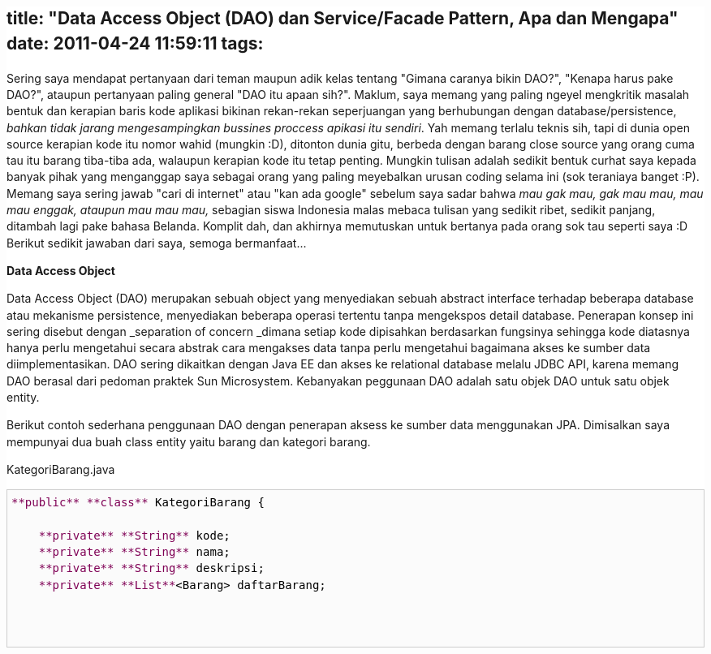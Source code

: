 title: "Data Access Object (DAO) dan Service/Facade Pattern, Apa dan Mengapa"
date: 2011-04-24 11:59:11
tags:
---

Sering saya mendapat pertanyaan dari teman maupun adik kelas tentang &quot;Gimana caranya bikin DAO?&quot;, &quot;Kenapa harus pake DAO?&quot;, ataupun pertanyaan paling general &quot;DAO itu apaan sih?&quot;. Maklum, saya memang yang paling ngeyel mengkritik masalah bentuk dan kerapian baris kode aplikasi bikinan rekan-rekan seperjuangan yang berhubungan dengan database/persistence, _bahkan tidak jarang mengesampingkan bussines proccess apikasi itu sendiri_. Yah memang terlalu teknis sih, tapi di dunia open source kerapian kode itu nomor wahid (mungkin :D), ditonton dunia gitu, berbeda dengan barang close source yang orang cuma tau itu barang tiba-tiba ada, walaupun kerapian kode itu tetap penting. Mungkin tulisan adalah sedikit bentuk curhat saya kepada banyak pihak yang menganggap saya sebagai orang yang paling meyebalkan urusan coding selama ini (sok teraniaya banget :P). Memang saya sering jawab &quot;cari di internet&quot; atau &quot;kan ada google&quot; sebelum saya sadar bahwa _mau gak mau, gak mau mau, mau mau enggak, ataupun mau mau mau,_ sebagian siswa Indonesia malas mebaca tulisan yang sedikit ribet, sedikit panjang, ditambah lagi pake bahasa Belanda. Komplit dah, dan akhirnya memutuskan untuk bertanya pada orang sok tau seperti saya :D Berikut sedikit jawaban dari saya, semoga bermanfaat...

**Data Access Object**

Data Access Object (DAO) merupakan sebuah object yang menyediakan sebuah abstract interface terhadap beberapa database atau mekanisme persistence, menyediakan beberapa operasi tertentu tanpa mengekspos detail database. Penerapan konsep ini sering disebut dengan _separation of concern _dimana setiap kode dipisahkan berdasarkan fungsinya sehingga kode diatasnya hanya perlu mengetahui secara abstrak cara mengakses data tanpa perlu mengetahui bagaimana akses ke sumber data diimplementasikan. DAO sering dikaitkan dengan Java EE dan akses ke relational database melalu JDBC API, karena memang DAO berasal dari pedoman praktek Sun Microsystem. Kebanyakan peggunaan DAO adalah satu objek DAO untuk satu objek entity.

Berikut contoh sederhana penggunaan DAO dengan penerapan aksess ke sumber data menggunakan JPA. Dimisalkan saya mempunyai dua buah class entity yaitu barang dan kategori barang.

KategoriBarang.java

<pre style='color:#000000;background:#fbfbfb;padding:5px;border:#cecece 1px solid;overflow:auto;'><span style=" color:#7f0055; background-color:#fbfbfb;">**public**</span><span style=" color:#000000; background-color:#fbfbfb;"> </span><span style=" color:#7f0055; background-color:#fbfbfb;">**class**</span><span style=" color:#000000; background-color:#fbfbfb;"> KategoriBarang {

    </span><span style=" color:#7f0055; background-color:#fbfbfb;">**private**</span><span style=" color:#000000; background-color:#fbfbfb;"> </span><span style=" color:#7f0055; background-color:#fbfbfb;">**String**</span><span style=" color:#000000; background-color:#fbfbfb;"> kode;
    </span><span style=" color:#7f0055; background-color:#fbfbfb;">**private**</span><span style=" color:#000000; background-color:#fbfbfb;"> </span><span style=" color:#7f0055; background-color:#fbfbfb;">**String**</span><span style=" color:#000000; background-color:#fbfbfb;"> nama;
    </span><span style=" color:#7f0055; background-color:#fbfbfb;">**private**</span><span style=" color:#000000; background-color:#fbfbfb;"> </span><span style=" color:#7f0055; background-color:#fbfbfb;">**String**</span><span style=" color:#000000; background-color:#fbfbfb;"> deskripsi;
    </span><span style=" color:#7f0055; background-color:#fbfbfb;">**private**</span><span style=" color:#000000; background-color:#fbfbfb;"> </span><span style=" color:#7f0055; background-color:#fbfbfb;">**List**</span><span style=" color:#000000; background-color:#fbfbfb;">&lt;Barang&gt; daftarBarang;
